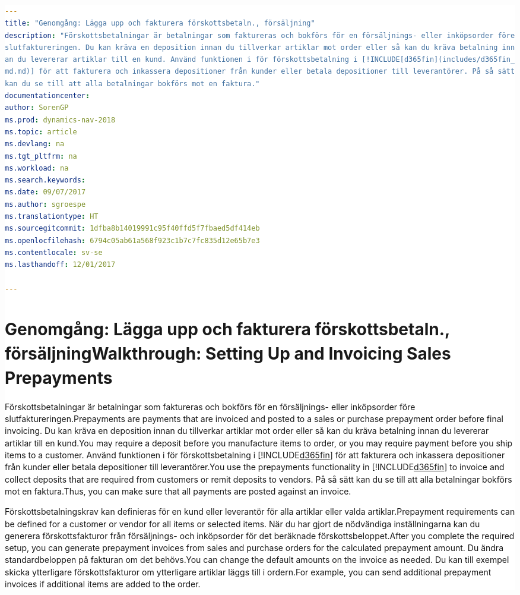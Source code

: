 ```yaml
---
title: "Genomgång: Lägga upp och fakturera förskottsbetaln., försäljning"
description: "Förskottsbetalningar är betalningar som faktureras och bokförs för en försäljnings- eller inköpsorder före slutfaktureringen. Du kan kräva en deposition innan du tillverkar artiklar mot order eller så kan du kräva betalning innan du levererar artiklar till en kund. Använd funktionen i för förskottsbetalning i [!INCLUDE[d365fin](includes/d365fin_md.md)] för att fakturera och inkassera depositioner från kunder eller betala depositioner till leverantörer. På så sätt kan du se till att alla betalningar bokförs mot en faktura."
documentationcenter: 
author: SorenGP
ms.prod: dynamics-nav-2018
ms.topic: article
ms.devlang: na
ms.tgt_pltfrm: na
ms.workload: na
ms.search.keywords: 
ms.date: 09/07/2017
ms.author: sgroespe
ms.translationtype: HT
ms.sourcegitcommit: 1dfba8b14019991c95f40ffd5f7fbaed5df414eb
ms.openlocfilehash: 6794c05ab61a568f923c1b7c7fc835d12e65b7e3
ms.contentlocale: sv-se
ms.lasthandoff: 12/01/2017

---
```

# <a name="walkthrough-setting-up-and-invoicing-sales-prepayments"></a><span data-ttu-id="2f533-106">Genomgång: Lägga upp och fakturera förskottsbetaln., försäljning</span><span class="sxs-lookup"><span data-stu-id="2f533-106">Walkthrough: Setting Up and Invoicing Sales Prepayments</span></span>
<span data-ttu-id="2f533-107">Förskottsbetalningar är betalningar som faktureras och bokförs för en försäljnings- eller inköpsorder före slutfaktureringen.</span><span class="sxs-lookup"><span data-stu-id="2f533-107">Prepayments are payments that are invoiced and posted to a sales or purchase prepayment order before final invoicing.</span></span> <span data-ttu-id="2f533-108">Du kan kräva en deposition innan du tillverkar artiklar mot order eller så kan du kräva betalning innan du levererar artiklar till en kund.</span><span class="sxs-lookup"><span data-stu-id="2f533-108">You may require a deposit before you manufacture items to order, or you may require payment before you ship items to a customer.</span></span> <span data-ttu-id="2f533-109">Använd funktionen i för förskottsbetalning i [!INCLUDE[d365fin](includes/d365fin_md.md)] för att fakturera och inkassera depositioner från kunder eller betala depositioner till leverantörer.</span><span class="sxs-lookup"><span data-stu-id="2f533-109">You use the prepayments functionality in [!INCLUDE[d365fin](includes/d365fin_md.md)] to invoice and collect deposits that are required from customers or remit deposits to vendors.</span></span> <span data-ttu-id="2f533-110">På så sätt kan du se till att alla betalningar bokförs mot en faktura.</span><span class="sxs-lookup"><span data-stu-id="2f533-110">Thus, you can make sure that all payments are posted against an invoice.</span></span>  

 <span data-ttu-id="2f533-111">Förskottsbetalningskrav kan definieras för en kund eller leverantör för alla artiklar eller valda artiklar.</span><span class="sxs-lookup"><span data-stu-id="2f533-111">Prepayment requirements can be defined for a customer or vendor for all items or selected items.</span></span> <span data-ttu-id="2f533-112">När du har gjort de nödvändiga inställningarna kan du generera förskottsfakturor från försäljnings- och inköpsorder för det beräknade förskottsbeloppet.</span><span class="sxs-lookup"><span data-stu-id="2f533-112">After you complete the required setup, you can generate prepayment invoices from sales and purchase orders for the calculated prepayment amount.</span></span> <span data-ttu-id="2f533-113">Du ändra standardbeloppen på fakturan om det behövs.</span><span class="sxs-lookup"><span data-stu-id="2f533-113">You can change the default amounts on the invoice as needed.</span></span> <span data-ttu-id="2f533-114">Du kan till exempel skicka ytterligare förskottsfakturor om ytterligare artiklar läggs till i ordern.</span><span class="sxs-lookup"><span data-stu-id="2f533-114">For example, you can send additional prepayment invoices if additional items are added to the order.</span></span>  
